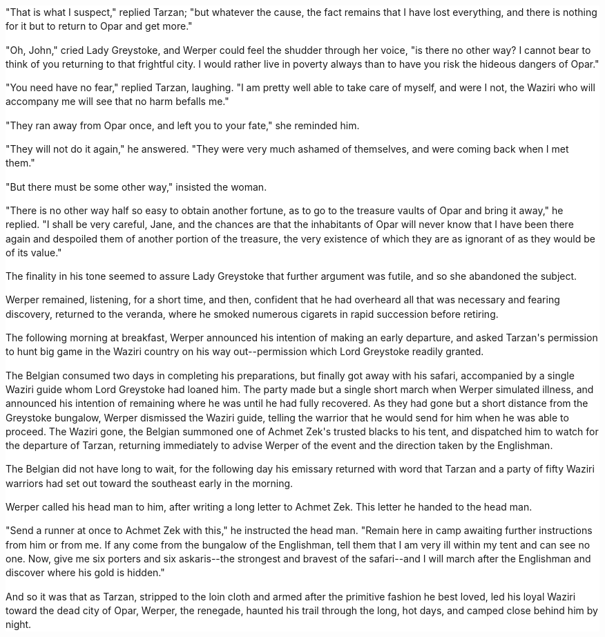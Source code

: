 "That is what I suspect," replied Tarzan; "but whatever the cause, the fact remains that I have lost everything, and there is nothing for it but to return to Opar and get more."

"Oh, John," cried Lady Greystoke, and Werper could feel the shudder through her voice, "is there no other way? I cannot bear to think of you returning to that frightful city. I would rather live in poverty always than to have you risk the hideous dangers of Opar."

"You need have no fear," replied Tarzan, laughing. "I am pretty well able to take care of myself, and were I not, the Waziri who will accompany me will see that no harm befalls me."

"They ran away from Opar once, and left you to your fate," she reminded him.

"They will not do it again," he answered. "They were very much ashamed of themselves, and were coming back when I met them."

"But there must be some other way," insisted the woman.

"There is no other way half so easy to obtain another fortune, as to go to the treasure vaults of Opar and bring it away," he replied. "I shall be very careful, Jane, and the chances are that the inhabitants of Opar will never know that I have been there again and despoiled them of another portion of the treasure, the very existence of which they are as ignorant of as they would be of its value."

The finality in his tone seemed to assure Lady Greystoke that further argument was futile, and so she abandoned the subject.

Werper remained, listening, for a short time, and then, confident that he had overheard all that was necessary and fearing discovery, returned to the veranda, where he smoked numerous cigarets in rapid succession before retiring.

The following morning at breakfast, Werper announced his intention of making an early departure, and asked Tarzan's permission to hunt big game in the Waziri country on his way out--permission which Lord Greystoke readily granted.

The Belgian consumed two days in completing his preparations, but finally got away with his safari, accompanied by a single Waziri guide whom Lord Greystoke had loaned him. The party made but a single short march when Werper simulated illness, and announced his intention of remaining where he was until he had fully recovered. As they had gone but a short distance from the Greystoke bungalow, Werper dismissed the Waziri guide, telling the warrior that he would send for him when he was able to proceed. The Waziri gone, the Belgian summoned one of Achmet Zek's trusted blacks to his tent, and dispatched him to watch for the departure of Tarzan, returning immediately to advise Werper of the event and the direction taken by the Englishman.

The Belgian did not have long to wait, for the following day his emissary returned with word that Tarzan and a party of fifty Waziri warriors had set out toward the southeast early in the morning.

Werper called his head man to him, after writing a long letter to Achmet Zek. This letter he handed to the head man.

"Send a runner at once to Achmet Zek with this," he instructed the head man. "Remain here in camp awaiting further instructions from him or from me. If any come from the bungalow of the Englishman, tell them that I am very ill within my tent and can see no one. Now, give me six porters and six askaris--the strongest and bravest of the safari--and I will march after the Englishman and discover where his gold is hidden."

And so it was that as Tarzan, stripped to the loin cloth and armed after the primitive fashion he best loved, led his loyal Waziri toward the dead city of Opar, Werper, the renegade, haunted his trail through the long, hot days, and camped close behind him by night.
